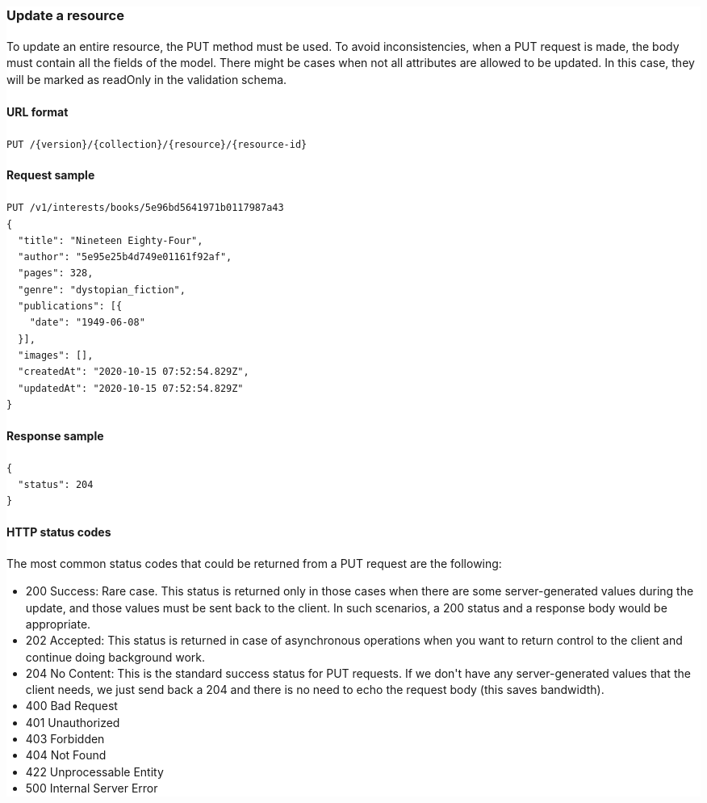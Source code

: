 ### Update a resource
To update an entire resource, the PUT method must be used. To avoid inconsistencies, when a PUT request is made, the body must contain all the fields of the model. There might be cases when not all attributes are allowed to be updated. In this case, they will be marked as readOnly in the validation schema.

#### URL format
```
PUT /{version}/{collection}/{resource}/{resource-id}
```

#### Request  sample
```
PUT /v1/interests/books/5e96bd5641971b0117987a43
{
  "title": "Nineteen Eighty-Four",
  "author": "5e95e25b4d749e01161f92af",
  "pages": 328,
  "genre": "dystopian_fiction",
  "publications": [{
    "date": "1949-06-08"
  }],
  "images": [],
  "createdAt": "2020-10-15 07:52:54.829Z",
  "updatedAt": "2020-10-15 07:52:54.829Z"
}
```

#### Response sample
```
{
  "status": 204
}
```

#### HTTP status codes
The most common status codes that could be returned from a PUT request are the following:
- 200 Success: Rare case. This status is returned only in those cases when there are some server-generated values during the update, and those values must be sent back to the client. In such scenarios, a 200 status and a response body would be appropriate.  
- 202 Accepted: This status is returned in case of asynchronous operations when you want to return control to the client and continue doing background work.
- 204 No Content: This is the standard success status for PUT requests. If we don't have any server-generated values that the client needs, we just send back a 204 and there is no need to echo the request body (this saves bandwidth).
- 400 Bad Request
- 401 Unauthorized
- 403 Forbidden
- 404 Not Found
- 422 Unprocessable Entity
- 500 Internal Server Error
